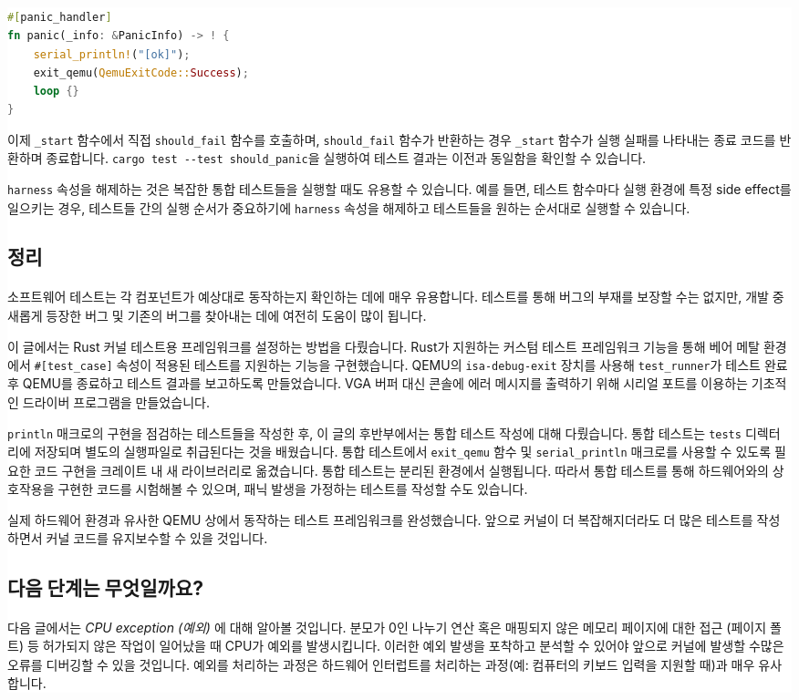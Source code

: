 ```rust
#[panic_handler]
fn panic(_info: &PanicInfo) -> ! {
    serial_println!("[ok]");
    exit_qemu(QemuExitCode::Success);
    loop {}
}
```

이제 `_start` 함수에서 직접 `should_fail` 함수를 호출하며, `should_fail` 함수가 반환하는 경우 `_start` 함수가 실행 실패를 나타내는 종료 코드를 반환하며 종료합니다. `cargo test --test should_panic`을 실행하여 테스트 결과는 이전과 동일함을 확인할 수 있습니다.

`harness` 속성을 해제하는 것은 복잡한 통합 테스트들을 실행할 때도 유용할 수 있습니다. 예를 들면, 테스트 함수마다 실행 환경에 특정 side effect를 일으키는 경우, 테스트들 간의 실행 순서가 중요하기에 `harness` 속성을 해제하고 테스트들을 원하는 순서대로 실행할 수 있습니다.

## 정리

소프트웨어 테스트는 각 컴포넌트가 예상대로 동작하는지 확인하는 데에 매우 유용합니다. 테스트를 통해 버그의 부재를 보장할 수는 없지만, 개발 중 새롭게 등장한 버그 및 기존의 버그를 찾아내는 데에 여전히 도움이 많이 됩니다. 

이 글에서는 Rust 커널 테스트용 프레임워크를 설정하는 방법을 다뤘습니다. Rust가 지원하는 커스텀 테스트 프레임워크 기능을 통해 베어 메탈 환경에서 `#[test_case]` 속성이 적용된 테스트를 지원하는 기능을 구현했습니다. QEMU의 `isa-debug-exit` 장치를 사용해 `test_runner`가 테스트 완료 후 QEMU를 종료하고 테스트 결과를 보고하도록 만들었습니다. VGA 버퍼 대신 콘솔에 에러 메시지를 출력하기 위해 시리얼 포트를 이용하는 기초적인 드라이버 프로그램을 만들었습니다.

`println` 매크로의 구현을 점검하는 테스트들을 작성한 후, 이 글의 후반부에서는 통합 테스트 작성에 대해 다뤘습니다. 통합 테스트는 `tests` 디렉터리에 저장되며 별도의 실행파일로 취급된다는 것을 배웠습니다. 통합 테스트에서 `exit_qemu` 함수 및 `serial_println` 매크로를 사용할 수 있도록 필요한 코드 구현을 크레이트 내 새 라이브러리로 옮겼습니다. 통합 테스트는 분리된 환경에서 실행됩니다. 따라서 통합 테스트를 통해 하드웨어와의 상호작용을 구현한 코드를 시험해볼 수 있으며, 패닉 발생을 가정하는 테스트를 작성할 수도 있습니다.

실제 하드웨어 환경과 유사한 QEMU 상에서 동작하는 테스트 프레임워크를 완성했습니다. 앞으로 커널이 더 복잡해지더라도 더 많은 테스트를 작성하면서 커널 코드를 유지보수할 수 있을 것입니다.

## 다음 단계는 무엇일까요?

다음 글에서는 _CPU exception (예외)_ 에 대해 알아볼 것입니다. 분모가 0인 나누기 연산 혹은 매핑되지 않은 메모리 페이지에 대한 접근 (페이지 폴트) 등 허가되지 않은 작업이 일어났을 때 CPU가 예외를 발생시킵니다. 이러한 예외 발생을 포착하고 분석할 수 있어야 앞으로 커널에 발생할 수많은 오류를 디버깅할 수 있을 것입니다. 예외를 처리하는 과정은 하드웨어 인터럽트를 처리하는 과정(예: 컴퓨터의 키보드 입력을 지원할 때)과 매우 유사합니다.


[GitHub]: https://github.com/phil-opp/blog_os
[at the bottom]: #comments
[post branch]: https://github.com/phil-opp/blog_os/tree/post-04
[_Unit Testing_]: @/edition-2/posts/deprecated/04-unit-testing/index.md
[_Integration Tests_]: @/edition-2/posts/deprecated/05-integration-tests/index.md
[_A Minimal Rust Kernel_]: @/edition-2/posts/02-minimal-rust-kernel/index.md
[sets a default target]: @/edition-2/posts/02-minimal-rust-kernel/index.md#set-a-default-target
[defines a runner executable]: @/edition-2/posts/02-minimal-rust-kernel/index.md#using-cargo-run
[built-in test framework]: https://doc.rust-lang.org/book/ch11-00-testing.html
[`test`]: https://doc.rust-lang.org/test/index.html
[utest]: https://github.com/japaric/utest
[`custom_test_frameworks`]: https://doc.rust-lang.org/unstable-book/language-features/custom-test-frameworks.html
[`should_panic` tests]: https://doc.rust-lang.org/book/ch11-01-writing-tests.html#checking-for-panics-with-should_panic
[_slice_]: https://doc.rust-lang.org/std/primitive.slice.html
[_trait object_]: https://doc.rust-lang.org/1.30.0/book/first-edition/trait-objects.html
[_Fn()_]: https://doc.rust-lang.org/std/ops/trait.Fn.html
[APM]: https://wiki.osdev.org/APM
[ACPI]: https://wiki.osdev.org/ACPI
[VGA text buffer]: @/edition-2/posts/03-vga-text-buffer/index.md
[list of x86 I/O ports]: https://wiki.osdev.org/I/O_Ports#The_list
[exit status]: https://en.wikipedia.org/wiki/Exit_status
[`x86_64`]: https://docs.rs/x86_64/0.14.2/x86_64/
[`Port`]: https://docs.rs/x86_64/0.14.2/x86_64/instructions/port/struct.Port.html
[serial port]: https://en.wikipedia.org/wiki/Serial_port
[UARTs]: https://en.wikipedia.org/wiki/Universal_asynchronous_receiver-transmitter
[lots of UART models]: https://en.wikipedia.org/wiki/Universal_asynchronous_receiver-transmitter#UART_models
[16550 UART]: https://en.wikipedia.org/wiki/16550_UART
[`uart_16550`]: https://docs.rs/uart_16550
[vga lazy-static]: @/edition-2/posts/03-vga-text-buffer/index.md#lazy-statics
[`fmt::Write`]: https://doc.rust-lang.org/nightly/core/fmt/trait.Write.html
[conditional compilation]: https://doc.rust-lang.org/1.30.0/book/first-edition/conditional-compilation.html
[SSH]: https://en.wikipedia.org/wiki/Secure_Shell
[bootimage config]: https://github.com/rust-osdev/bootimage#configuration
[`Fn()` trait]: https://doc.rust-lang.org/stable/core/ops/trait.Fn.html
[`any::type_name`]: https://doc.rust-lang.org/stable/core/any/fn.type_name.html
[tab character]: https://en.wikipedia.org/wiki/Tab_key#Tab_characters
[`enumerate`]: https://doc.rust-lang.org/core/iter/trait.Iterator.html#method.enumerate
[integration tests]: https://doc.rust-lang.org/book/ch11-03-test-organization.html#integration-tests
[`unimplemented`]: https://doc.rust-lang.org/core/macro.unimplemented.html
[`cfg_attr`]: https://doc.rust-lang.org/reference/conditional-compilation.html#the-cfg_attr-attribute
[should_panic]: https://doc.rust-lang.org/rust-by-example/testing/unit_testing.html#testing-panics